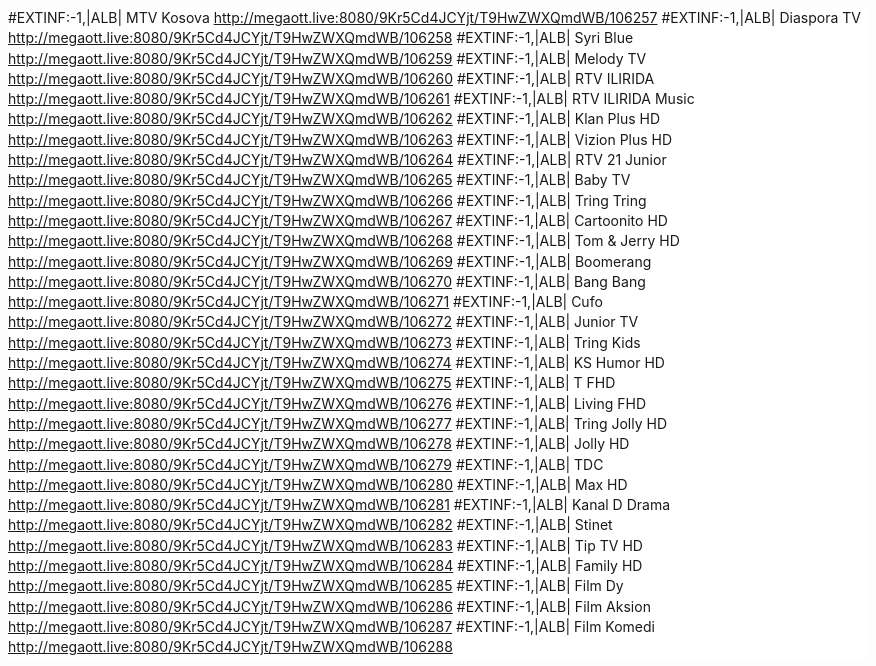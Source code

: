 #EXTINF:-1,|ALB|  MTV Kosova
http://megaott.live:8080/9Kr5Cd4JCYjt/T9HwZWXQmdWB/106257
#EXTINF:-1,|ALB|  Diaspora TV
http://megaott.live:8080/9Kr5Cd4JCYjt/T9HwZWXQmdWB/106258
#EXTINF:-1,|ALB|  Syri Blue
http://megaott.live:8080/9Kr5Cd4JCYjt/T9HwZWXQmdWB/106259
#EXTINF:-1,|ALB|  Melody TV
http://megaott.live:8080/9Kr5Cd4JCYjt/T9HwZWXQmdWB/106260
#EXTINF:-1,|ALB|  RTV ILIRIDA
http://megaott.live:8080/9Kr5Cd4JCYjt/T9HwZWXQmdWB/106261
#EXTINF:-1,|ALB|  RTV ILIRIDA Music
http://megaott.live:8080/9Kr5Cd4JCYjt/T9HwZWXQmdWB/106262
#EXTINF:-1,|ALB|  Klan Plus HD
http://megaott.live:8080/9Kr5Cd4JCYjt/T9HwZWXQmdWB/106263
#EXTINF:-1,|ALB|  Vizion Plus HD
http://megaott.live:8080/9Kr5Cd4JCYjt/T9HwZWXQmdWB/106264
#EXTINF:-1,|ALB|  RTV 21 Junior
http://megaott.live:8080/9Kr5Cd4JCYjt/T9HwZWXQmdWB/106265
#EXTINF:-1,|ALB|  Baby TV
http://megaott.live:8080/9Kr5Cd4JCYjt/T9HwZWXQmdWB/106266
#EXTINF:-1,|ALB|  Tring Tring
http://megaott.live:8080/9Kr5Cd4JCYjt/T9HwZWXQmdWB/106267
#EXTINF:-1,|ALB|  Cartoonito HD
http://megaott.live:8080/9Kr5Cd4JCYjt/T9HwZWXQmdWB/106268
#EXTINF:-1,|ALB|  Tom & Jerry HD
http://megaott.live:8080/9Kr5Cd4JCYjt/T9HwZWXQmdWB/106269
#EXTINF:-1,|ALB|  Boomerang
http://megaott.live:8080/9Kr5Cd4JCYjt/T9HwZWXQmdWB/106270
#EXTINF:-1,|ALB|  Bang Bang
http://megaott.live:8080/9Kr5Cd4JCYjt/T9HwZWXQmdWB/106271
#EXTINF:-1,|ALB|  Cufo
http://megaott.live:8080/9Kr5Cd4JCYjt/T9HwZWXQmdWB/106272
#EXTINF:-1,|ALB|  Junior TV
http://megaott.live:8080/9Kr5Cd4JCYjt/T9HwZWXQmdWB/106273
#EXTINF:-1,|ALB|  Tring Kids
http://megaott.live:8080/9Kr5Cd4JCYjt/T9HwZWXQmdWB/106274
#EXTINF:-1,|ALB|  KS Humor HD
http://megaott.live:8080/9Kr5Cd4JCYjt/T9HwZWXQmdWB/106275
#EXTINF:-1,|ALB|  T FHD
http://megaott.live:8080/9Kr5Cd4JCYjt/T9HwZWXQmdWB/106276
#EXTINF:-1,|ALB|  Living FHD
http://megaott.live:8080/9Kr5Cd4JCYjt/T9HwZWXQmdWB/106277
#EXTINF:-1,|ALB|  Tring Jolly HD
http://megaott.live:8080/9Kr5Cd4JCYjt/T9HwZWXQmdWB/106278
#EXTINF:-1,|ALB|  Jolly HD
http://megaott.live:8080/9Kr5Cd4JCYjt/T9HwZWXQmdWB/106279
#EXTINF:-1,|ALB|  TDC
http://megaott.live:8080/9Kr5Cd4JCYjt/T9HwZWXQmdWB/106280
#EXTINF:-1,|ALB|  Max HD
http://megaott.live:8080/9Kr5Cd4JCYjt/T9HwZWXQmdWB/106281
#EXTINF:-1,|ALB|  Kanal D Drama
http://megaott.live:8080/9Kr5Cd4JCYjt/T9HwZWXQmdWB/106282
#EXTINF:-1,|ALB|  Stinet
http://megaott.live:8080/9Kr5Cd4JCYjt/T9HwZWXQmdWB/106283
#EXTINF:-1,|ALB|  Tip TV HD
http://megaott.live:8080/9Kr5Cd4JCYjt/T9HwZWXQmdWB/106284
#EXTINF:-1,|ALB|  Family HD
http://megaott.live:8080/9Kr5Cd4JCYjt/T9HwZWXQmdWB/106285
#EXTINF:-1,|ALB|  Film Dy
http://megaott.live:8080/9Kr5Cd4JCYjt/T9HwZWXQmdWB/106286
#EXTINF:-1,|ALB|  Film Aksion
http://megaott.live:8080/9Kr5Cd4JCYjt/T9HwZWXQmdWB/106287
#EXTINF:-1,|ALB|  Film Komedi
http://megaott.live:8080/9Kr5Cd4JCYjt/T9HwZWXQmdWB/106288